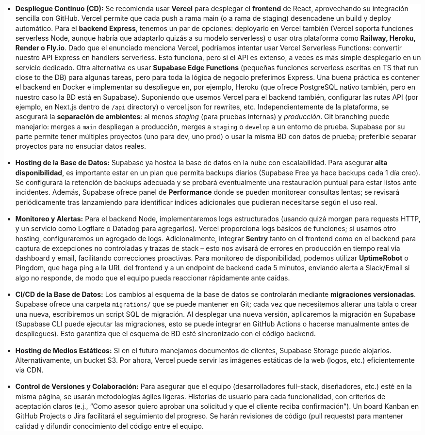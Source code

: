 - **Despliegue Continuo (CD):** Se recomienda usar **Vercel** para desplegar el **frontend** de React, aprovechando su integración sencilla con GitHub. Vercel permite que cada push a rama main (o a rama de staging) desencadene un build y deploy automático. Para el **backend Express**, tenemos un par de opciones: deployarlo en Vercel también (Vercel soporta funciones serverless Node, aunque habría que adaptarlo quizás a su modelo serverless) o usar otra plataforma como **Railway, Heroku, Render o Fly.io**. Dado que el enunciado menciona Vercel, podríamos intentar usar Vercel Serverless Functions: convertir nuestro API Express en handlers serverless. Esto funciona, pero si el API es extenso, a veces es más simple desplegarlo en un servicio dedicado. Otra alternativa es usar **Supabase Edge Functions** (pequeñas funciones serverless escritas en TS that run close to the DB) para algunas tareas, pero para toda la lógica de negocio preferimos Express. Una buena práctica es contener el backend en Docker e implementar su despliegue en, por ejemplo, Heroku (que ofrece PostgreSQL nativo también, pero en nuestro caso la BD está en Supabase). Suponiendo que usemos Vercel para el backend también, configurar las rutas API (por ejemplo, en Next.js dentro de `/api` directory) o vercel.json for rewrites, etc. Independientemente de la plataforma, se asegurará la **separación de ambientes**: al menos *staging* (para pruebas internas) y *producción*. Git branching puede manejarlo: merges a `main` despliegan a producción, merges a `staging` o `develop` a un entorno de prueba. Supabase por su parte permite tener múltiples proyectos (uno para dev, uno prod) o usar la misma BD con datos de prueba; preferible separar proyectos para no ensuciar datos reales.

- **Hosting de la Base de Datos:** Supabase ya hostea la base de datos en la nube con escalabilidad. Para asegurar **alta disponibilidad**, es importante estar en un plan que permita backups diarios (Supabase Free ya hace backups cada 1 día creo). Se configurará la retención de backups adecuada y se probará eventualmente una restauración puntual para estar listos ante incidentes. Además, Supabase ofrece panel de **Performance** donde se pueden monitorear consultas lentas; se revisará periódicamente tras lanzamiendo para identificar índices adicionales que pudieran necesitarse según el uso real.

- **Monitoreo y Alertas:** Para el backend Node, implementaremos logs estructurados (usando quizá morgan para requests HTTP, y un servicio como Logflare o Datadog para agregarlos). Vercel proporciona logs básicos de funciones; si usamos otro hosting, configuraremos un agregado de logs. Adicionalmente, integrar **Sentry** tanto en el frontend como en el backend para captura de excepciones no controladas y trazas de stack – esto nos avisará de errores en producción en tiempo real vía dashboard y email, facilitando correcciones proactivas. Para monitoreo de disponibilidad, podemos utilizar **UptimeRobot** o Pingdom, que haga ping a la URL del frontend y a un endpoint de backend cada 5 minutos, enviando alerta a Slack/Email si algo no responde, de modo que el equipo pueda reaccionar rápidamente ante caídas. 

- **CI/CD de la Base de Datos:** Los cambios al esquema de la base de datos se controlarán mediante **migraciones versionadas**. Supabase ofrece una carpeta `migrations/` que se puede mantener en Git; cada vez que necesitemos alterar una tabla o crear una nueva, escribiremos un script SQL de migración. Al desplegar una nueva versión, aplicaremos la migración en Supabase (Supabase CLI puede ejecutar las migraciones, esto se puede integrar en GitHub Actions o hacerse manualmente antes de despliegues). Esto garantiza que el esquema de BD esté sincronizado con el código backend.

- **Hosting de Medios Estáticos:** Si en el futuro manejamos documentos de clientes, Supabase Storage puede alojarlos. Alternativamente, un bucket S3. Por ahora, Vercel puede servir las imágenes estáticas de la web (logos, etc.) eficientemente via CDN.

- **Control de Versiones y Colaboración:** Para asegurar que el equipo (desarrolladores full-stack, diseñadores, etc.) esté en la misma página, se usarán metodologías ágiles ligeras. Historias de usuario para cada funcionalidad, con criterios de aceptación claros (e.j., “Como asesor quiero aprobar una solicitud y que el cliente reciba confirmación”). Un board Kanban en GitHub Projects o Jira facilitará el seguimiento del progreso. Se harán revisiones de código (pull requests) para mantener calidad y difundir conocimiento del código entre el equipo.
